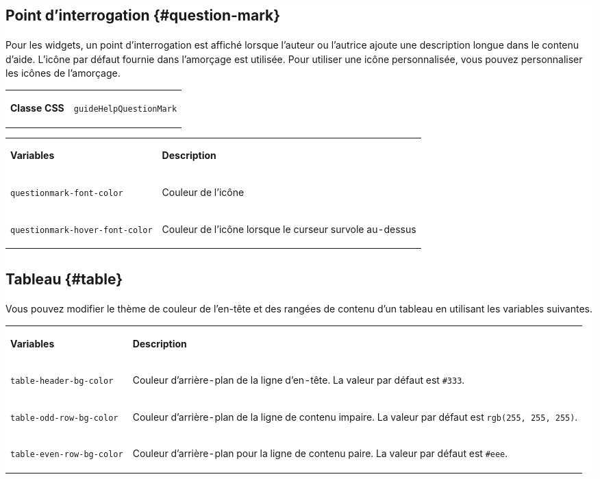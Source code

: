 
## Point d’interrogation {#question-mark}

Pour les widgets, un point d’interrogation est affiché lorsque l’auteur ou l’autrice ajoute une description longue dans le contenu d’aide. L’icône par défaut fournie dans l’amorçage est utilisée. Pour utiliser une icône personnalisée, vous pouvez personnaliser les icônes de l’amorçage.

<table>
 <tbody>
  <tr>
   <td><p><strong>Classe CSS </strong></p> </td>
   <td><p><code>guideHelpQuestionMark</code></p> </td>
  </tr>
 </tbody>
</table>

<table>
 <tbody>
  <tr>
   <td><p><strong>Variables </strong></p> </td>
   <td><p><strong>Description</strong></p> </td>
  </tr>
  <tr>
   <td><p><code>questionmark-font-color</code></p> </td>
   <td><p>Couleur de l’icône</p> </td>
  </tr>
  <tr>
   <td><p><code>questionmark-hover-font-color</code></p> </td>
   <td><p>Couleur de l’icône lorsque le curseur survole au-dessus</p> </td>
  </tr>
 </tbody>
</table>

## Tableau {#table}

Vous pouvez modifier le thème de couleur de l’en-tête et des rangées de contenu d’un tableau en utilisant les variables suivantes.

<table>
 <tbody>
  <tr>
   <td><p><strong>Variables </strong></p> </td>
   <td><p><strong>Description</strong></p> </td>
  </tr>
  <tr>
   <td><p><code>table-header-bg-color</code></p> </td>
   <td><p>Couleur d’arrière-plan de la ligne d’en-tête. La valeur par défaut est <code>#333</code>.<br /> </p> </td>
  </tr>
  <tr>
   <td><p><code>table-odd-row-bg-color</code></p> </td>
   <td><p>Couleur d’arrière-plan de la ligne de contenu impaire. La valeur par défaut est <code>rgb(255, 255, 255)</code>.</p> </td>
  </tr>
  <tr>
   <td><p><code>table-even-row-bg-color</code></p> </td>
   <td><p>Couleur d’arrière-plan pour la ligne de contenu paire. La valeur par défaut est <code>#eee</code>.</p> </td>
  </tr>
 </tbody>
</table>
